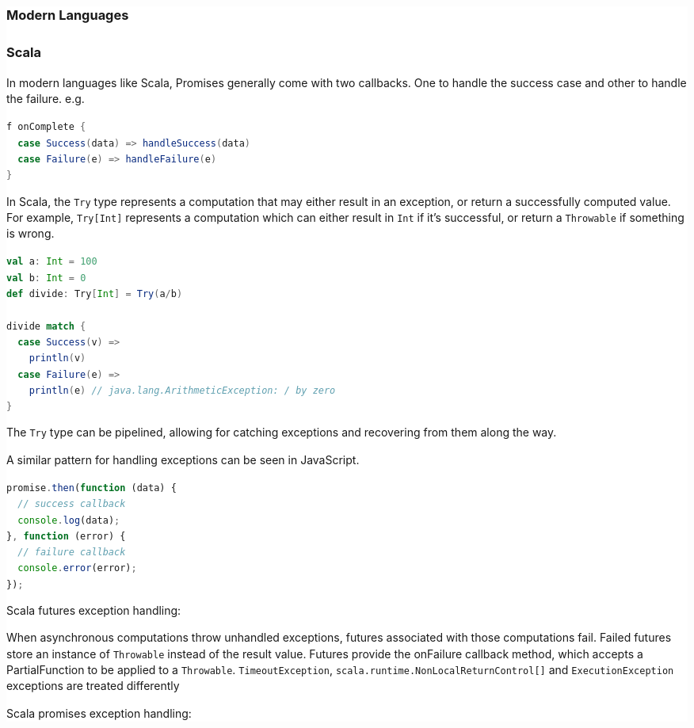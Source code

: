 ### Modern Languages

### Scala

In modern languages like Scala, Promises generally come with two callbacks. One to handle the success case and other to handle the failure. e.g.

```Scala
f onComplete {
  case Success(data) => handleSuccess(data)
  case Failure(e) => handleFailure(e)
}
```

In Scala, the `Try` type represents a computation that may either result in an exception, or return a successfully computed value. For example, `Try[Int]` represents a computation which can either result in `Int` if it’s successful, or return a `Throwable` if something is wrong.

```Scala
val a: Int = 100
val b: Int = 0
def divide: Try[Int] = Try(a/b)

divide match {
  case Success(v) =>
    println(v)
  case Failure(e) =>
    println(e) // java.lang.ArithmeticException: / by zero
}
```

The `Try` type can be pipelined, allowing for catching exceptions and recovering from them along the way.

A similar pattern for handling exceptions can be seen in JavaScript.

```JavaScript
promise.then(function (data) {
  // success callback
  console.log(data);
}, function (error) {
  // failure callback
  console.error(error);
});
```

Scala futures exception handling:

When asynchronous computations throw unhandled exceptions, futures associated with those computations fail. Failed futures store an instance of `Throwable` instead of the result value. Futures provide the onFailure callback method, which accepts a PartialFunction to be applied to a `Throwable`. `TimeoutException`, `scala.runtime.NonLocalReturnControl[]` and `ExecutionException`exceptions are treated differently

Scala promises exception handling:
